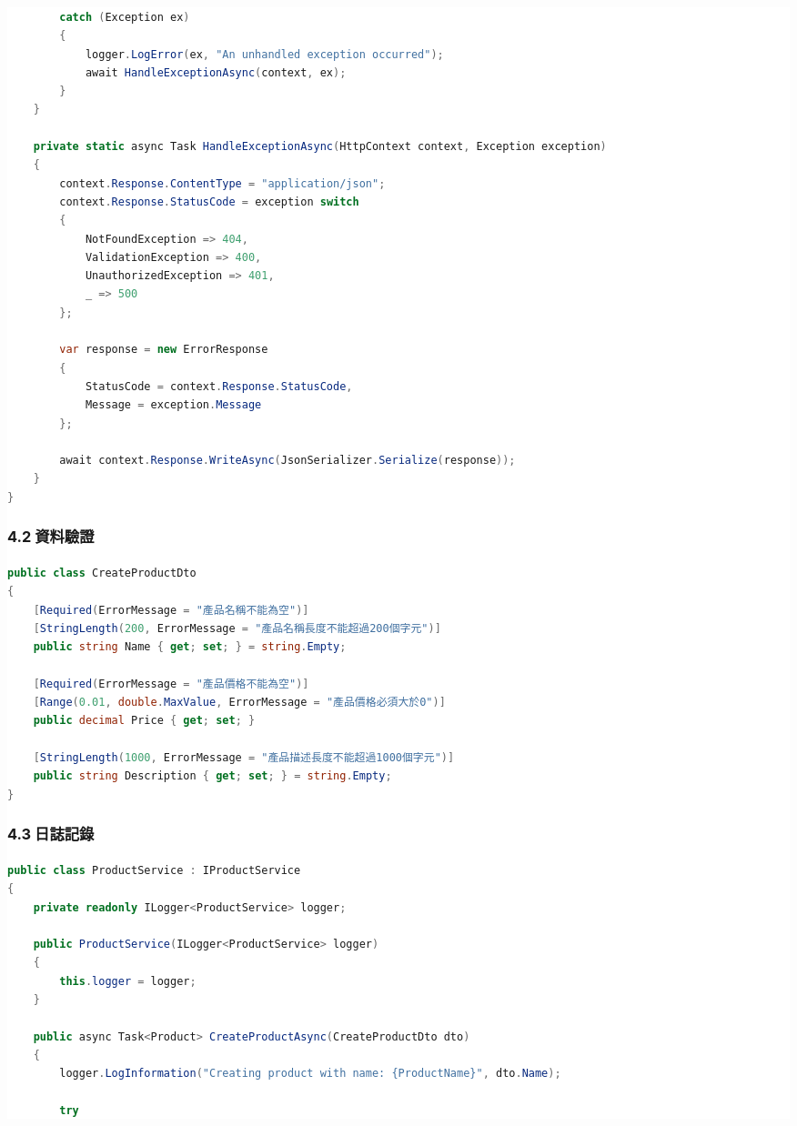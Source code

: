 ```csharp
        catch (Exception ex)
        {
            logger.LogError(ex, "An unhandled exception occurred");
            await HandleExceptionAsync(context, ex);
        }
    }
    
    private static async Task HandleExceptionAsync(HttpContext context, Exception exception)
    {
        context.Response.ContentType = "application/json";
        context.Response.StatusCode = exception switch
        {
            NotFoundException => 404,
            ValidationException => 400,
            UnauthorizedException => 401,
            _ => 500
        };
        
        var response = new ErrorResponse
        {
            StatusCode = context.Response.StatusCode,
            Message = exception.Message
        };
        
        await context.Response.WriteAsync(JsonSerializer.Serialize(response));
    }
}
```

### 4.2 資料驗證

```csharp
public class CreateProductDto
{
    [Required(ErrorMessage = "產品名稱不能為空")]
    [StringLength(200, ErrorMessage = "產品名稱長度不能超過200個字元")]
    public string Name { get; set; } = string.Empty;
    
    [Required(ErrorMessage = "產品價格不能為空")]
    [Range(0.01, double.MaxValue, ErrorMessage = "產品價格必須大於0")]
    public decimal Price { get; set; }
    
    [StringLength(1000, ErrorMessage = "產品描述長度不能超過1000個字元")]
    public string Description { get; set; } = string.Empty;
}
```

### 4.3 日誌記錄

```csharp
public class ProductService : IProductService
{
    private readonly ILogger<ProductService> logger;
    
    public ProductService(ILogger<ProductService> logger)
    {
        this.logger = logger;
    }
    
    public async Task<Product> CreateProductAsync(CreateProductDto dto)
    {
        logger.LogInformation("Creating product with name: {ProductName}", dto.Name);
        
        try
```